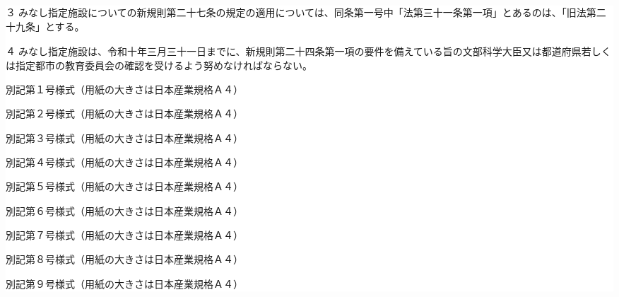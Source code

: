 ３ みなし指定施設についての新規則第二十七条の規定の適用については、同条第一号中「法第三十一条第一項」とあるのは、「旧法第二十九条」とする。

４ みなし指定施設は、令和十年三月三十一日までに、新規則第二十四条第一項の要件を備えている旨の文部科学大臣又は都道府県若しくは指定都市の教育委員会の確認を受けるよう努めなければならない。

別記第１号様式（用紙の大きさは日本産業規格Ａ４）

[](/./pict/2FH00000065906.pdf)

別記第２号様式（用紙の大きさは日本産業規格Ａ４）

[](/./pict/2FH00000051066.pdf)

別記第３号様式（用紙の大きさは日本産業規格Ａ４）

[](/./pict/2FH00000065908.pdf)

別記第４号様式（用紙の大きさは日本産業規格Ａ４）

[](/./pict/2FH00000065909.pdf)

別記第５号様式（用紙の大きさは日本産業規格Ａ４）

[](/./pict/2FH00000065910.pdf)

別記第６号様式（用紙の大きさは日本産業規格Ａ４）

[](/./pict/2FH00000065911.pdf)

別記第７号様式（用紙の大きさは日本産業規格Ａ４）

[](/./pict/2FH00000065912.pdf)

別記第８号様式（用紙の大きさは日本産業規格Ａ４）

[](/./pict/2FH00000065913.pdf)

別記第９号様式（用紙の大きさは日本産業規格Ａ４）

[](/./pict/2FH00000065914.pdf)
